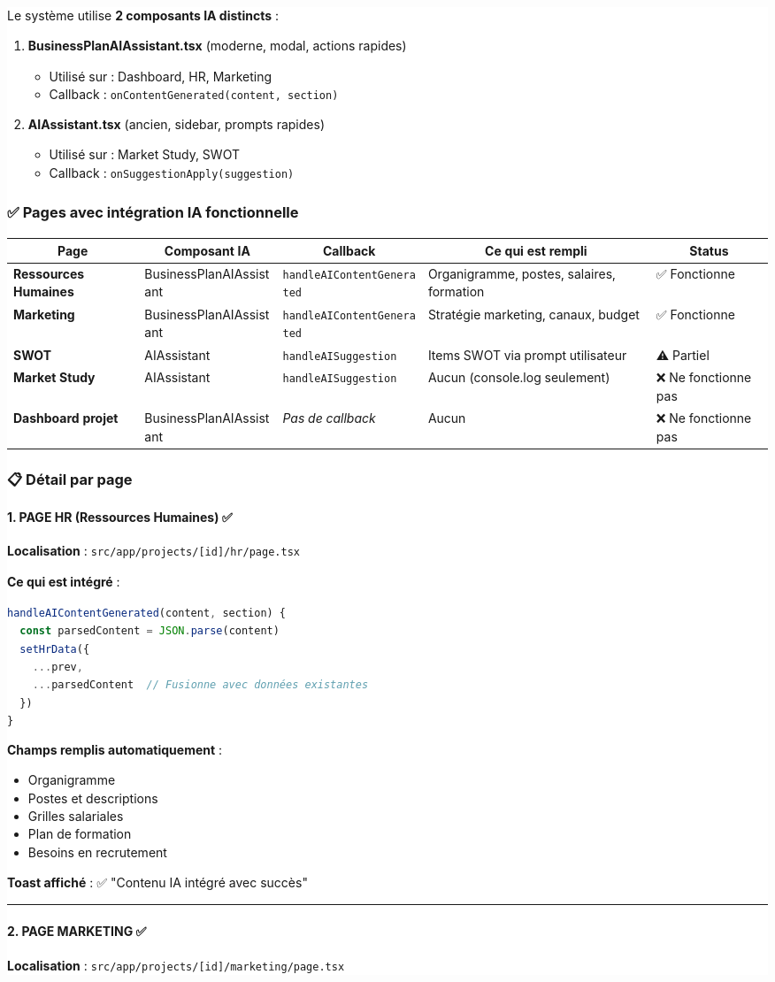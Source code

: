 Le système utilise **2 composants IA distincts** :

1. **BusinessPlanAIAssistant.tsx** (moderne, modal, actions rapides)
   - Utilisé sur : Dashboard, HR, Marketing
   - Callback : `onContentGenerated(content, section)`

2. **AIAssistant.tsx** (ancien, sidebar, prompts rapides)
   - Utilisé sur : Market Study, SWOT
   - Callback : `onSuggestionApply(suggestion)`

### ✅ **Pages avec intégration IA fonctionnelle**

| Page | Composant IA | Callback | Ce qui est rempli | Status |
|------|--------------|----------|-------------------|--------|
| **Ressources Humaines** | BusinessPlanAIAssistant | `handleAIContentGenerated` | Organigramme, postes, salaires, formation | ✅ Fonctionne |
| **Marketing** | BusinessPlanAIAssistant | `handleAIContentGenerated` | Stratégie marketing, canaux, budget | ✅ Fonctionne |
| **SWOT** | AIAssistant | `handleAISuggestion` | Items SWOT via prompt utilisateur | ⚠️ Partiel |
| **Market Study** | AIAssistant | `handleAISuggestion` | Aucun (console.log seulement) | ❌ Ne fonctionne pas |
| **Dashboard projet** | BusinessPlanAIAssistant | *Pas de callback* | Aucun | ❌ Ne fonctionne pas |

### 📋 **Détail par page**

#### **1. PAGE HR (Ressources Humaines)** ✅

**Localisation** : `src/app/projects/[id]/hr/page.tsx`

**Ce qui est intégré** :
```typescript
handleAIContentGenerated(content, section) {
  const parsedContent = JSON.parse(content)
  setHrData({
    ...prev,
    ...parsedContent  // Fusionne avec données existantes
  })
}
```

**Champs remplis automatiquement** :
- Organigramme
- Postes et descriptions
- Grilles salariales
- Plan de formation
- Besoins en recrutement

**Toast affiché** : ✅ "Contenu IA intégré avec succès"

---

#### **2. PAGE MARKETING** ✅

**Localisation** : `src/app/projects/[id]/marketing/page.tsx`
